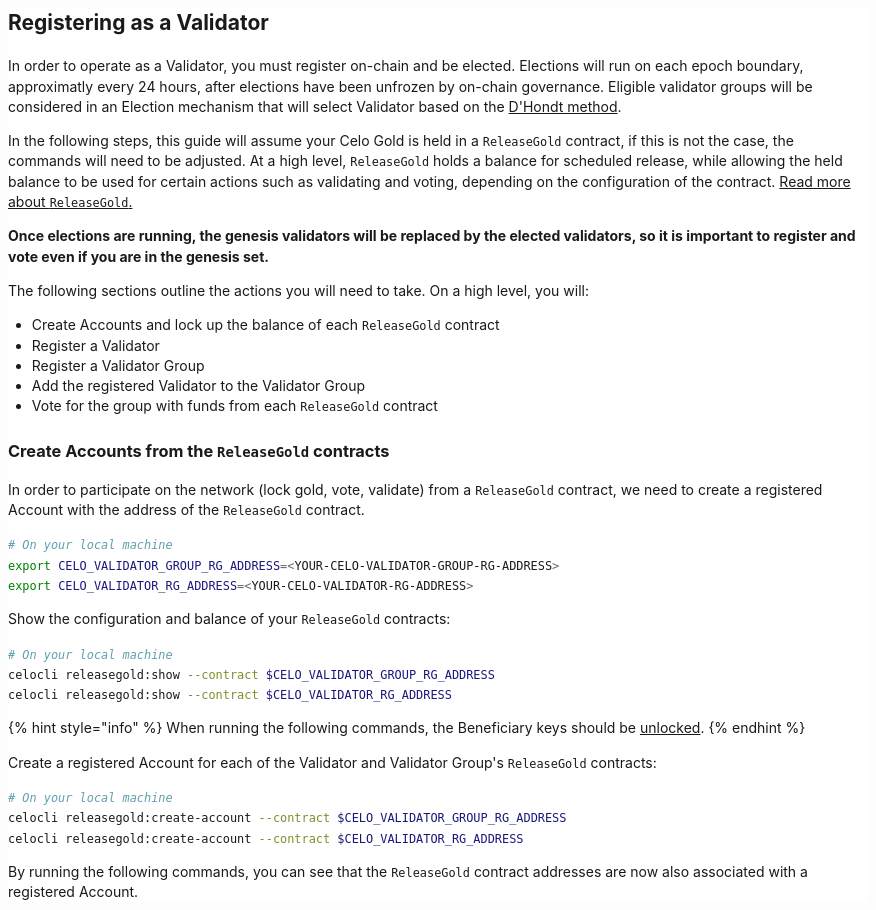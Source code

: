 ## Registering as a Validator

In order to operate as a Validator, you must register on-chain and be elected. Elections will run on each epoch boundary, approximatly every 24 hours, after elections have been unfrozen by on-chain governance. Eligible validator groups will be considered in an Election mechanism that will select Validator based on the [D'Hondt method](https://en.wikipedia.org/wiki/D%27Hondt_method).

In the following steps, this guide will assume your Celo Gold is held in a `ReleaseGold` contract, if this is not the case, the commands will need to be adjusted. At a high level, `ReleaseGold` holds a balance for scheduled release, while allowing the held balance to be used for certain actions such as validating and voting, depending on the configuration of the contract. [Read more about `ReleaseGold`.](../celo-codebase/protocol/release-gold)

**Once elections are running, the genesis validators will be replaced by the elected validators, so it is important to register and vote even if you are in the genesis set.**

The following sections outline the actions you will need to take. On a high level, you will:

- Create Accounts and lock up the balance of each `ReleaseGold` contract
- Register a Validator
- Register a Validator Group
- Add the registered Validator to the Validator Group
- Vote for the group with funds from each `ReleaseGold` contract

### Create Accounts from the `ReleaseGold` contracts

In order to participate on the network (lock gold, vote, validate) from a `ReleaseGold` contract, we need to create a registered Account with the address of the `ReleaseGold` contract.

```bash
# On your local machine
export CELO_VALIDATOR_GROUP_RG_ADDRESS=<YOUR-CELO-VALIDATOR-GROUP-RG-ADDRESS>
export CELO_VALIDATOR_RG_ADDRESS=<YOUR-CELO-VALIDATOR-RG-ADDRESS>
```

Show the configuration and balance of your `ReleaseGold` contracts:

```bash
# On your local machine
celocli releasegold:show --contract $CELO_VALIDATOR_GROUP_RG_ADDRESS
celocli releasegold:show --contract $CELO_VALIDATOR_RG_ADDRESS
```

{% hint style="info" %}
When running the following commands, the Beneficiary keys should be [unlocked](#unlocking).
{% endhint %}

Create a registered Account for each of the Validator and Validator Group's `ReleaseGold` contracts:

```bash
# On your local machine
celocli releasegold:create-account --contract $CELO_VALIDATOR_GROUP_RG_ADDRESS
celocli releasegold:create-account --contract $CELO_VALIDATOR_RG_ADDRESS
```

By running the following commands, you can see that the `ReleaseGold` contract addresses are now also associated with a registered Account.
